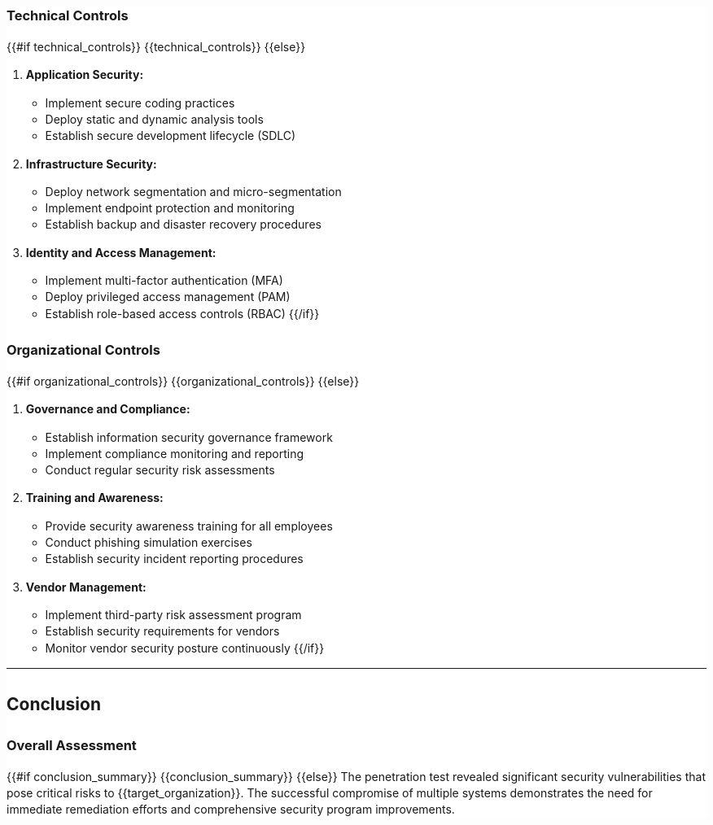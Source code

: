 ### Technical Controls
{{#if technical_controls}}
{{technical_controls}}
{{else}}
1. **Application Security:**
   - Implement secure coding practices
   - Deploy static and dynamic analysis tools
   - Establish secure development lifecycle (SDLC)

2. **Infrastructure Security:**
   - Deploy network segmentation and micro-segmentation
   - Implement endpoint protection and monitoring
   - Establish backup and disaster recovery procedures

3. **Identity and Access Management:**
   - Implement multi-factor authentication (MFA)
   - Deploy privileged access management (PAM)
   - Establish role-based access controls (RBAC)
{{/if}}

### Organizational Controls
{{#if organizational_controls}}
{{organizational_controls}}
{{else}}
1. **Governance and Compliance:**
   - Establish information security governance framework
   - Implement compliance monitoring and reporting
   - Conduct regular security risk assessments

2. **Training and Awareness:**
   - Provide security awareness training for all employees
   - Conduct phishing simulation exercises
   - Establish security incident reporting procedures

3. **Vendor Management:**
   - Implement third-party risk assessment program
   - Establish security requirements for vendors
   - Monitor vendor security posture continuously
{{/if}}

---

## Conclusion

### Overall Assessment
{{#if conclusion_summary}}
{{conclusion_summary}}
{{else}}
The penetration test revealed significant security vulnerabilities that pose critical risks to {{target_organization}}. The successful compromise of multiple systems demonstrates the need for immediate remediation efforts and comprehensive security program improvements.

